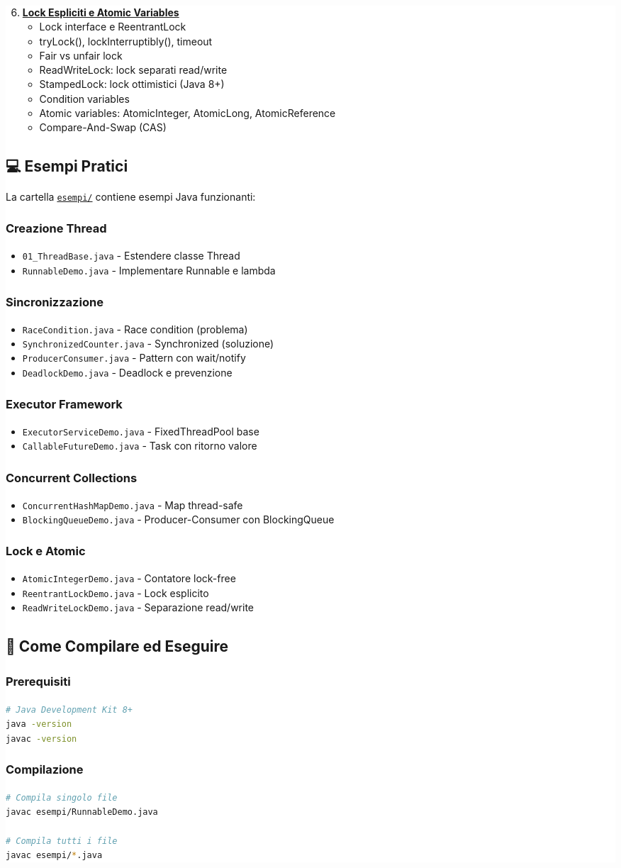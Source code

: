 6. **[Lock Espliciti e Atomic Variables](06-lock-atomic.md)**
   - Lock interface e ReentrantLock
   - tryLock(), lockInterruptibly(), timeout
   - Fair vs unfair lock
   - ReadWriteLock: lock separati read/write
   - StampedLock: lock ottimistici (Java 8+)
   - Condition variables
   - Atomic variables: AtomicInteger, AtomicLong, AtomicReference
   - Compare-And-Swap (CAS)

## 💻 Esempi Pratici

La cartella [`esempi/`](esempi/) contiene esempi Java funzionanti:

### Creazione Thread
- `01_ThreadBase.java` - Estendere classe Thread
- `RunnableDemo.java` - Implementare Runnable e lambda

### Sincronizzazione
- `RaceCondition.java` - Race condition (problema)
- `SynchronizedCounter.java` - Synchronized (soluzione)
- `ProducerConsumer.java` - Pattern con wait/notify
- `DeadlockDemo.java` - Deadlock e prevenzione

### Executor Framework
- `ExecutorServiceDemo.java` - FixedThreadPool base
- `CallableFutureDemo.java` - Task con ritorno valore

### Concurrent Collections
- `ConcurrentHashMapDemo.java` - Map thread-safe
- `BlockingQueueDemo.java` - Producer-Consumer con BlockingQueue

### Lock e Atomic
- `AtomicIntegerDemo.java` - Contatore lock-free
- `ReentrantLockDemo.java` - Lock esplicito
- `ReadWriteLockDemo.java` - Separazione read/write

## 🚀 Come Compilare ed Eseguire

### Prerequisiti

```bash
# Java Development Kit 8+
java -version
javac -version
```

### Compilazione

```bash
# Compila singolo file
javac esempi/RunnableDemo.java

# Compila tutti i file
javac esempi/*.java
```
